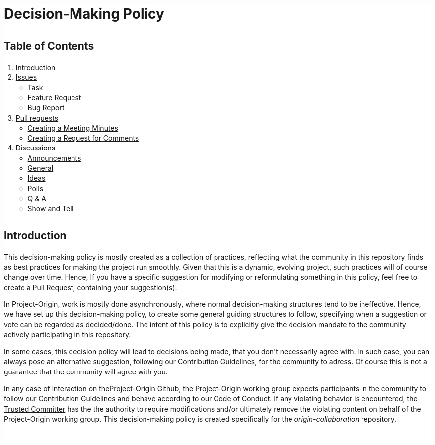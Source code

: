# Decision-Making Policy 

## Table of Contents

1. [Introduction](#introduction)
2. [Issues](#issues)
    - [Task](#task)
    - [Feature Request](#feature-request)
    - [Bug Report](#bug-report)
6. [Pull requests](#pull-requests)
    - [Creating a Meeting Minutes](#creating-a-request-for-comments)
    - [Creating a Request for Comments](#creating-a-request-for-comments)
9. [Discussions](#discussions)
    - [Announcements](#announcements)
    - [General](#general)
    - [Ideas](#ideas)
    - [Polls](#polls)
    - [Q & A](#q--a)
    - [Show and Tell](#show-and-tell)


## Introduction 
This decision-making policy is mostly created as a collection of practices, reflecting what the community in this repository finds as best practices for making the project run smoothly. Given that this is a dynamic, evolving project, such practices will of course change over time. 
Hence, If you have a specific suggestion for modifying or reformulating something in this policy, feel free to [create a Pull Request], containing your suggestion(s). 

In Project-Origin, work is mostly done asynchronously, where normal decision-making structures tend to be ineffective. 
Hence, we have set up this decision-making policy, to create some general guiding structures to follow, specifying when a suggestion or vote can be regarded as decided/done. 
The intent of this policy is to explicitly give the decision mandate to the community actively participating in this repository. 

In some cases, this decision policy will lead to decisions being made, that you don't necessarily agree with. 
In such case, you can always pose an alternative suggestion, following our [Contribution Guidelines], for the community to adress. 
Of course this is not a guarantee that the community will agree with you.

In any case of interaction on theProject-Origin Github, the Project-Origin working group expects participants in the community to follow our [Contribution Guidelines] and behave according to our [Code of Conduct].
If any violating behavior is encountered, the [Trusted Committer] has the the authority to require modifications and/or ultimately remove the violating content on behalf of the Project-Origin working group. 
This decision-making policy is created specifically for the _origin-collaboration_ repository. 


&nbsp;


[Trusted Committer]: https://github.com/project-origin/origin-collaboration/blob/main/docs/introductory/innersource-short-role-descriptions.md#the-trusted-committer
[Contribution Guidelines]: https://github.com/project-origin/origin-collaboration/blob/main/docs/guidelines/contribution_guidelines.md
[lazy consensus]: https://community.apache.org/committers/lazyConsensus.html
[create a Pull Request]: https://github.com/project-origin/origin-collaboration/blob/main/docs/guidelines/contribution_guidelines.md#creating-a-pull-request
[create an Issue]: https://github.com/project-origin/origin-collaboration/blob/main/docs/guidelines/contribution_guidelines.md#issues
[Pull Requests]: https://github.com/project-origin/origin-collaboration/pulls
[Issues]: https://github.com/project-origin/origin-collaboration/issues
[Discussions]: https://github.com/project-origin/origin-collaboration/discussions
[General]: https://github.com/project-origin/origin-collaboration/blob/main/docs/guidelines/contribution_guidelines.md#general
[Announcements]: https://github.com/project-origin/origin-collaboration/blob/main/docs/guidelines/contribution_guidelines.md#announcements
[Ideas]: https://github.com/project-origin/origin-collaboration/blob/main/docs/guidelines/contribution_guidelines.md#ideas
[Polls]: https://github.com/project-origin/origin-collaboration/discussions/categories/polls
[Q & A]: https://github.com/project-origin/origin-collaboration/blob/main/docs/guidelines/contribution_guidelines.md#q--a
[Show and Tell]: https://github.com/project-origin/origin-collaboration/blob/main/docs/guidelines/contribution_guidelines.md#show-and-tell
[default option]: https://github.com/project-origin/origin-collaboration/issues
[Weekly Synchronous Sessions]: https://github.com/project-origin/origin-collaboration#weekly-synchronous-sessions
[Code of Conduct]: https://github.com/project-origin/.github/blob/main/CODE_OF_CONDUCT.md
[issue templates]: https://github.com/project-origin/origin-collaboration/issues/new/choose
[Contributor]: https://github.com/project-origin/origin-collaboration/blob/main/docs/introductory/innersource-short-role-descriptions.md#the-contributor
[the Trusted Committer]: https://github.com/project-origin/origin-collaboration#need-any-help
[Task]: https://github.com/project-origin/origin-collaboration/blob/main/docs/guidelines/contribution_guidelines.md#task
[Feature Request]: https://github.com/project-origin/origin-collaboration/blob/main/docs/guidelines/contribution_guidelines.md#feature-request
[Bug Report]: https://github.com/project-origin/origin-collaboration/blob/main/docs/guidelines/contribution_guidelines.md#bug-report
[Request for Comments]: https://github.com/project-origin/origin-collaboration/blob/main/docs/additional_reading/rfc.md
[Meeting Minutes template]: https://github.com/project-origin/origin-collaboration/blob/main/pull_request_templates/meeting-minutes-template.md
[Request for Comments template]: https://github.com/project-origin/origin-collaboration/blob/main/pull_request_templates/rfc_template.md